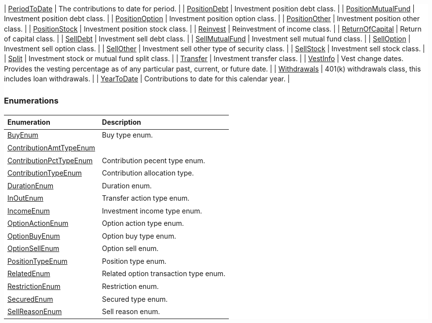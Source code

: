 | [PeriodToDate](/finance/python-net/aspose.finance.ofx.investment/periodtodate) | The contributions to date for period. |
| [PositionDebt](/finance/python-net/aspose.finance.ofx.investment/positiondebt) | Investment position debt class. |
| [PositionMutualFund](/finance/python-net/aspose.finance.ofx.investment/positionmutualfund) | Investment position debt class. |
| [PositionOption](/finance/python-net/aspose.finance.ofx.investment/positionoption) | Investment position option class. |
| [PositionOther](/finance/python-net/aspose.finance.ofx.investment/positionother) | Investment position other class. |
| [PositionStock](/finance/python-net/aspose.finance.ofx.investment/positionstock) | Investment position stock class. |
| [Reinvest](/finance/python-net/aspose.finance.ofx.investment/reinvest) | Reinvestment of income class. |
| [ReturnOfCapital](/finance/python-net/aspose.finance.ofx.investment/returnofcapital) | Return of capital class. |
| [SellDebt](/finance/python-net/aspose.finance.ofx.investment/selldebt) | Investment sell debt class. |
| [SellMutualFund](/finance/python-net/aspose.finance.ofx.investment/sellmutualfund) | Investment sell mutual fund class. |
| [SellOption](/finance/python-net/aspose.finance.ofx.investment/selloption) | Investment sell option class. |
| [SellOther](/finance/python-net/aspose.finance.ofx.investment/sellother) | Investment sell other type of security class. |
| [SellStock](/finance/python-net/aspose.finance.ofx.investment/sellstock) | Investment sell stock class. |
| [Split](/finance/python-net/aspose.finance.ofx.investment/split) | Investment stock or mutual fund split class. |
| [Transfer](/finance/python-net/aspose.finance.ofx.investment/transfer) | Investment transfer class. |
| [VestInfo](/finance/python-net/aspose.finance.ofx.investment/vestinfo) | Vest change dates. Provides the vesting percentage as of any particular past, current, or future date. |
| [Withdrawals](/finance/python-net/aspose.finance.ofx.investment/withdrawals) | 401(k) withdrawals class, this includes loan withdrawals. |
| [YearToDate](/finance/python-net/aspose.finance.ofx.investment/yeartodate) | Contributions to date for this calendar year. |


### Enumerations
| Enumeration | Description |
| :- | :- |
| [BuyEnum](/finance/python-net/aspose.finance.ofx.investment/buyenum) | Buy type enum. |
| [ContributionAmtTypeEnum](/finance/python-net/aspose.finance.ofx.investment/contributionamttypeenum) |  |
| [ContributionPctTypeEnum](/finance/python-net/aspose.finance.ofx.investment/contributionpcttypeenum) | Contribution pecent type enum. |
| [ContributionTypeEnum](/finance/python-net/aspose.finance.ofx.investment/contributiontypeenum) | Contribution allocation type. |
| [DurationEnum](/finance/python-net/aspose.finance.ofx.investment/durationenum) | Duration enum. |
| [InOutEnum](/finance/python-net/aspose.finance.ofx.investment/inoutenum) | Transfer action type enum. |
| [IncomeEnum](/finance/python-net/aspose.finance.ofx.investment/incomeenum) | Investment income type enum. |
| [OptionActionEnum](/finance/python-net/aspose.finance.ofx.investment/optionactionenum) | Option action type enum. |
| [OptionBuyEnum](/finance/python-net/aspose.finance.ofx.investment/optionbuyenum) | Option buy type enum. |
| [OptionSellEnum](/finance/python-net/aspose.finance.ofx.investment/optionsellenum) | Option sell enum. |
| [PositionTypeEnum](/finance/python-net/aspose.finance.ofx.investment/positiontypeenum) | Position type enum. |
| [RelatedEnum](/finance/python-net/aspose.finance.ofx.investment/relatedenum) | Related option transaction type enum. |
| [RestrictionEnum](/finance/python-net/aspose.finance.ofx.investment/restrictionenum) | Restriction enum. |
| [SecuredEnum](/finance/python-net/aspose.finance.ofx.investment/securedenum) | Secured type enum. |
| [SellReasonEnum](/finance/python-net/aspose.finance.ofx.investment/sellreasonenum) | Sell reason enum. |